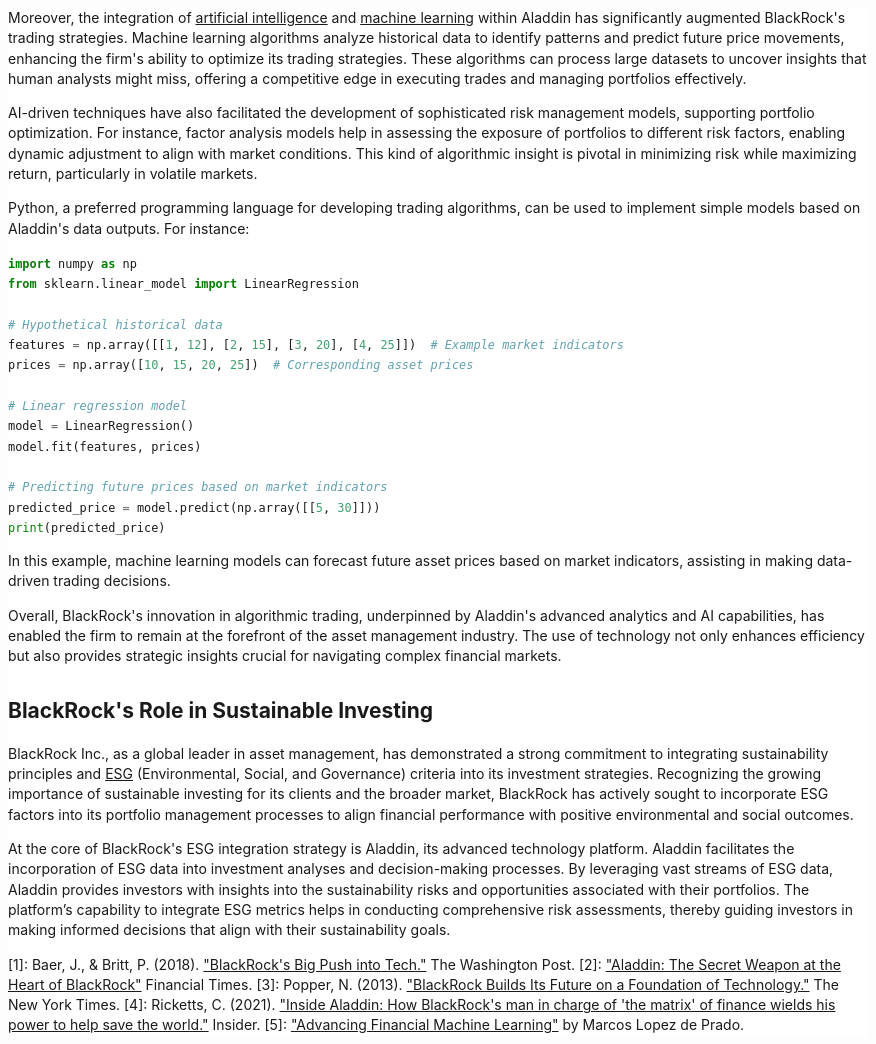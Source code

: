 Moreover, the integration of [artificial intelligence](/wiki/ai-artificial-intelligence) and [machine learning](/wiki/machine-learning) within Aladdin has significantly augmented BlackRock's trading strategies. Machine learning algorithms analyze historical data to identify patterns and predict future price movements, enhancing the firm's ability to optimize its trading strategies. These algorithms can process large datasets to uncover insights that human analysts might miss, offering a competitive edge in executing trades and managing portfolios effectively.

AI-driven techniques have also facilitated the development of sophisticated risk management models, supporting portfolio optimization. For instance, factor analysis models help in assessing the exposure of portfolios to different risk factors, enabling dynamic adjustment to align with market conditions. This kind of algorithmic insight is pivotal in minimizing risk while maximizing return, particularly in volatile markets.

Python, a preferred programming language for developing trading algorithms, can be used to implement simple models based on Aladdin's data outputs. For instance:

```python
import numpy as np
from sklearn.linear_model import LinearRegression

# Hypothetical historical data
features = np.array([[1, 12], [2, 15], [3, 20], [4, 25]])  # Example market indicators
prices = np.array([10, 15, 20, 25])  # Corresponding asset prices

# Linear regression model
model = LinearRegression()
model.fit(features, prices)

# Predicting future prices based on market indicators
predicted_price = model.predict(np.array([[5, 30]]))
print(predicted_price)
```

In this example, machine learning models can forecast future asset prices based on market indicators, assisting in making data-driven trading decisions.

Overall, BlackRock's innovation in algorithmic trading, underpinned by Aladdin's advanced analytics and AI capabilities, has enabled the firm to remain at the forefront of the asset management industry. The use of technology not only enhances efficiency but also provides strategic insights crucial for navigating complex financial markets.

## BlackRock's Role in Sustainable Investing

BlackRock Inc., as a global leader in asset management, has demonstrated a strong commitment to integrating sustainability principles and [ESG](/wiki/esg-investing) (Environmental, Social, and Governance) criteria into its investment strategies. Recognizing the growing importance of sustainable investing for its clients and the broader market, BlackRock has actively sought to incorporate ESG factors into its portfolio management processes to align financial performance with positive environmental and social outcomes.

At the core of BlackRock's ESG integration strategy is Aladdin, its advanced technology platform. Aladdin facilitates the incorporation of ESG data into investment analyses and decision-making processes. By leveraging vast streams of ESG data, Aladdin provides investors with insights into the sustainability risks and opportunities associated with their portfolios. The platform’s capability to integrate ESG metrics helps in conducting comprehensive risk assessments, thereby guiding investors in making informed decisions that align with their sustainability goals.


[1]: Baer, J., & Britt, P. (2018). ["BlackRock's Big Push into Tech."](https://en.wikipedia.org/wiki/List_of_Stanford_Law_School_alumni) The Washington Post.
[2]: ["Aladdin: The Secret Weapon at the Heart of BlackRock"](https://en.wikipedia.org/wiki/Aladdin_(BlackRock)) Financial Times.
[3]: Popper, N. (2013). ["BlackRock Builds Its Future on a Foundation of Technology."](https://d3.harvard.edu/platform-rctom/submission/between-a-rock-and-a-hard-place-how-blackrock-is-winning-the-war-on-technology/) The New York Times.
[4]: Ricketts, C. (2021). ["Inside Aladdin: How BlackRock's man in charge of 'the matrix' of finance wields his power to help save the world."](https://en.wikipedia.org/wiki/Pete_Ricketts) Insider.
[5]: ["Advancing Financial Machine Learning"](https://github.com/doda/fincl) by Marcos Lopez de Prado.
